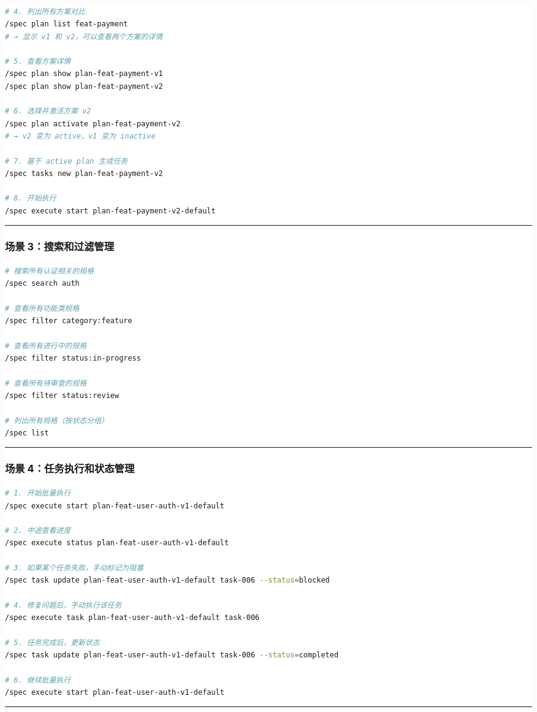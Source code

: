 ```bash
# 4. 列出所有方案对比
/spec plan list feat-payment
# → 显示 v1 和 v2，可以查看两个方案的详情

# 5. 查看方案详情
/spec plan show plan-feat-payment-v1
/spec plan show plan-feat-payment-v2

# 6. 选择并激活方案 v2
/spec plan activate plan-feat-payment-v2
# → v2 变为 active，v1 变为 inactive

# 7. 基于 active plan 生成任务
/spec tasks new plan-feat-payment-v2

# 8. 开始执行
/spec execute start plan-feat-payment-v2-default
```

---

### 场景 3：搜索和过滤管理

```bash
# 搜索所有认证相关的规格
/spec search auth

# 查看所有功能类规格
/spec filter category:feature

# 查看所有进行中的规格
/spec filter status:in-progress

# 查看所有待审查的规格
/spec filter status:review

# 列出所有规格（按状态分组）
/spec list
```

---

### 场景 4：任务执行和状态管理

```bash
# 1. 开始批量执行
/spec execute start plan-feat-user-auth-v1-default

# 2. 中途查看进度
/spec execute status plan-feat-user-auth-v1-default

# 3. 如果某个任务失败，手动标记为阻塞
/spec task update plan-feat-user-auth-v1-default task-006 --status=blocked

# 4. 修复问题后，手动执行该任务
/spec execute task plan-feat-user-auth-v1-default task-006

# 5. 任务完成后，更新状态
/spec task update plan-feat-user-auth-v1-default task-006 --status=completed

# 6. 继续批量执行
/spec execute start plan-feat-user-auth-v1-default
```

---